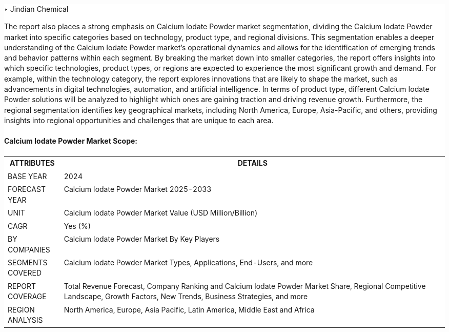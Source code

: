 ‣ Jindian Chemical

The report also places a strong emphasis on Calcium Iodate Powder market segmentation, dividing the Calcium Iodate Powder market into specific categories based on technology, product type, and regional divisions. This segmentation enables a deeper understanding of the Calcium Iodate Powder market’s operational dynamics and allows for the identification of emerging trends and behavior patterns within each segment. By breaking the market down into smaller categories, the report offers insights into which specific technologies, product types, or regions are expected to experience the most significant growth and demand. For example, within the technology category, the report explores innovations that are likely to shape the market, such as advancements in digital technologies, automation, and artificial intelligence. In terms of product type, different Calcium Iodate Powder solutions will be analyzed to highlight which ones are gaining traction and driving revenue growth. Furthermore, the regional segmentation identifies key geographical markets, including North America, Europe, Asia-Pacific, and others, providing insights into regional opportunities and challenges that are unique to each area.

<h4>Calcium Iodate Powder Market Scope:</h4>
<table>
<tr>
<th>ATTRIBUTES</th>
<th>DETAILS</th>
</tr>
<tr>
<td>BASE YEAR</td>
<td>2024</td>
</tr>
<tr>
<td>FORECAST YEAR</td>
<td>Calcium Iodate Powder Market 2025-2033</td>
</tr>
<tr>
<td>UNIT</td>
<td>Calcium Iodate Powder Market Value (USD Million/Billion)</td>
<tr>
<td>CAGR</td>
<td>Yes (%)</td>
</tr>
</tr>
<tr>
<td>BY COMPANIES</td>
<td>Calcium Iodate Powder Market By Key Players</td>
</tr>
<tr>
<td>SEGMENTS COVERED</td>
<td>Calcium Iodate Powder Market Types, Applications, End-Users, and more</td>
</tr>
<tr>
<td>REPORT COVERAGE</td>
<td>Total Revenue Forecast, Company Ranking and Calcium Iodate Powder Market Share, Regional Competitive Landscape, Growth Factors, New Trends, Business Strategies, and more</td>
</tr>
<tr>
<td>REGION ANALYSIS</td>
<td>North America, Europe, Asia Pacific, Latin America, Middle East and Africa</td>
</tr>
</table>

